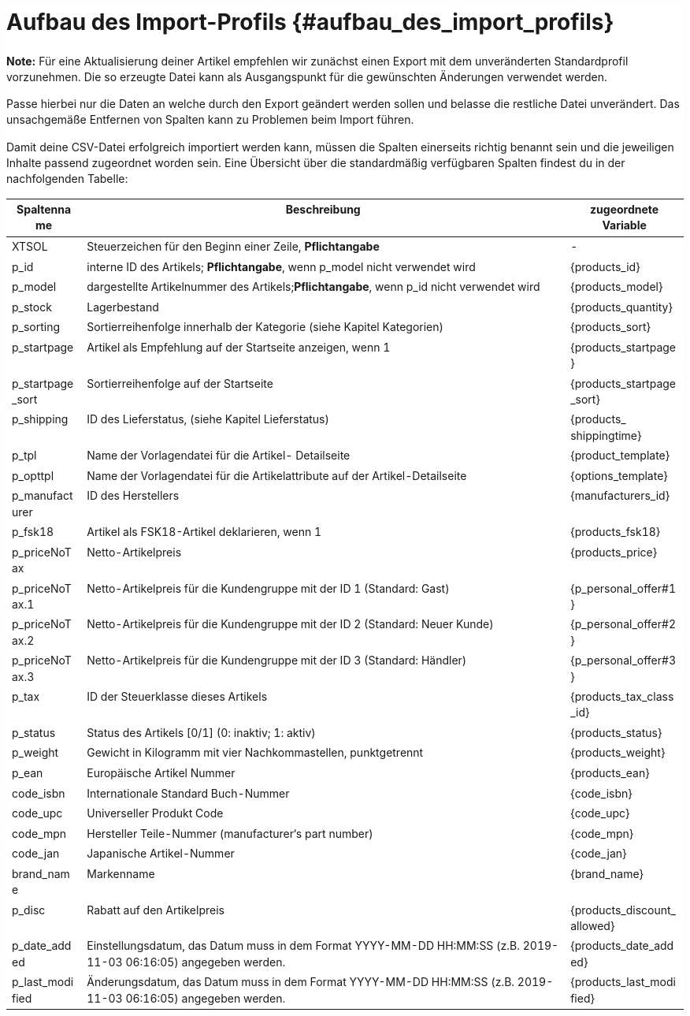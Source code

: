 # Aufbau des Import-Profils {#aufbau_des_import_profils}

**Note:** Für eine Aktualisierung deiner Artikel empfehlen wir zunächst einen Export mit dem unveränderten Standardprofil vorzunehmen. Die so erzeugte Datei kann als Ausgangspunkt für die gewünschten Änderungen verwendet werden.

Passe hierbei nur die Daten an welche durch den Export geändert werden sollen und belasse die restliche Datei unverändert. Das unsachgemäße Entfernen von Spalten kann zu Problemen beim Import führen.

Damit deine CSV-Datei erfolgreich importiert werden kann, müssen die Spalten einerseits richtig benannt sein und die jeweiligen Inhalte passend zugeordnet worden sein. Eine Übersicht über die standardmäßig verfügbaren Spalten findest du in der nachfolgenden Tabelle:

|Spaltenname|Beschreibung|zugeordnete Variable|
|-----------|------------|--------------------|
|XTSOL|Steuerzeichen für den Beginn einer Zeile, **Pflichtangabe**|-|
|p\_id|interne ID des Artikels; **Pflichtangabe**, wenn p\_model nicht verwendet wird|\{products\_id\}|
|p\_model|dargestellte Artikelnummer des Artikels;**Pflichtangabe**, wenn p\_id nicht verwendet wird|\{products\_model\}|
|p\_stock|Lagerbestand|\{products\_quantity\}|
|p\_sorting|Sortierreihenfolge innerhalb der Kategorie \(siehe Kapitel Kategorien\)|\{products\_sort\}|
|p\_startpage|Artikel als Empfehlung auf der Startseite anzeigen, wenn 1|\{products\_startpage\}|
|p\_startpage\_sort|Sortierreihenfolge auf der Startseite|\{products\_startpage\_sort\}|
|p\_shipping|ID des Lieferstatus, \(siehe Kapitel Lieferstatus\)|\{products\_ shippingtime\}|
|p\_tpl|Name der Vorlagendatei für die Artikel- Detailseite|\{product\_template\}|
|p\_opttpl|Name der Vorlagendatei für die Artikelattribute auf der Artikel-Detailseite|\{options\_template\}|
|p\_manufacturer|ID des Herstellers|\{manufacturers\_id\}|
|p\_fsk18|Artikel als FSK18-Artikel deklarieren, wenn 1|\{products\_fsk18\}|
|p\_priceNoTax|Netto-Artikelpreis|\{products\_price\}|
|p\_priceNoTax.1|Netto-Artikelpreis für die Kundengruppe mit der ID 1 \(Standard: Gast\)|\{p\_personal\_offer\#1\}|
|p\_priceNoTax.2|Netto-Artikelpreis für die Kundengruppe mit der ID 2 \(Standard: Neuer Kunde\)|\{p\_personal\_offer\#2\}|
|p\_priceNoTax.3|Netto-Artikelpreis für die Kundengruppe mit der ID 3 \(Standard: Händler\)|\{p\_personal\_offer\#3\}|
|p\_tax|ID der Steuerklasse dieses Artikels|\{products\_tax\_class\_id\}|
|p\_status|Status des Artikels \[0/1\] \(0: inaktiv; 1: aktiv\)|\{products\_status\}|
|p\_weight|Gewicht in Kilogramm mit vier Nachkommastellen, punktgetrennt|\{products\_weight\}|
|p\_ean|Europäische Artikel Nummer|\{products\_ean\}|
|code\_isbn|Internationale Standard Buch-Nummer|\{code\_isbn\}|
|code\_upc|Universeller Produkt Code|\{code\_upc\}|
|code\_mpn|Hersteller Teile-Nummer \(manufacturer‘s part number\)|\{code\_mpn\}|
|code\_jan|Japanische Artikel-Nummer|\{code\_jan\}|
|brand\_name|Markenname|\{brand\_name\}|
|p\_disc|Rabatt auf den Artikelpreis|\{products\_discount\_allowed\}|
|p\_date\_added|Einstellungsdatum, das Datum muss in dem Format YYYY-MM-DD HH:MM:SS \(z.B. 2019-11-03 06:16:05\) angegeben werden.|\{products\_date\_added\}|
|p\_last\_modified|Änderungsdatum, das Datum muss in dem Format YYYY-MM-DD HH:MM:SS \(z.B. 2019-11-03 06:16:05\) angegeben werden.|\{products\_last\_modified\}|